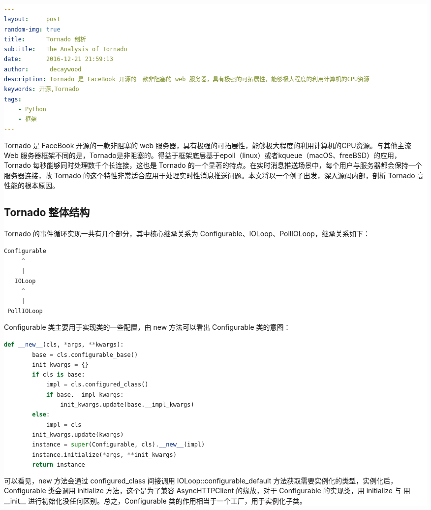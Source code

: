 ```yaml
---
layout:     post
random-img: true
title:      Tornado 剖析
subtitle:   The Analysis of Tornado
date:       2016-12-21 21:59:13
author:      decaywood
description: Tornado 是 FaceBook 开源的一款非阻塞的 web 服务器，具有极强的可拓展性，能够极大程度的利用计算机的CPU资源
keywords: 开源,Tornado
tags:
    - Python
    - 框架
---
```


Tornado 是 FaceBook 开源的一款非阻塞的 web 服务器，具有极强的可拓展性，能够极大程度的利用计算机的CPU资源。与其他主流 Web 服务器框架不同的是，Tornado是非阻塞的。得益于框架底层基于epoll（linux）或者kqueue（macOS、freeBSD）的应用，Tornado 每秒能够同时处理数千个长连接，这也是 Tornado 的一个显著的特点。在实时消息推送场景中，每个用户与服务器都会保持一个服务器连接，故 Tornado 的这个特性非常适合应用于处理实时性消息推送问题。本文将以一个例子出发，深入源码内部，剖析 Tornado 高性能的根本原因。

## Tornado 整体结构

Tornado 的事件循环实现一共有几个部分，其中核心继承关系为 Configurable、IOLoop、PollIOLoop，继承关系如下：

```python
Configurable
     ^
     |
   IOLoop
     ^
     |
 PollIOLoop
```

Configurable 类主要用于实现类的一些配置，由 new 方法可以看出 Configurable 类的意图：

```python
def __new__(cls, *args, **kwargs):
        base = cls.configurable_base()
        init_kwargs = {}
        if cls is base:
            impl = cls.configured_class()
            if base.__impl_kwargs:
                init_kwargs.update(base.__impl_kwargs)
        else:
            impl = cls
        init_kwargs.update(kwargs)
        instance = super(Configurable, cls).__new__(impl)
        instance.initialize(*args, **init_kwargs)
        return instance
```

可以看见，new 方法会通过 configured_class 间接调用 IOLoop::configurable\_default 方法获取需要实例化的类型，实例化后，Configurable 类会调用 initialize 方法，这个是为了兼容 AsyncHTTPClient 的缘故，对于 Configurable 的实现类，用 initialize 与 用 \_\_init\_\_ 进行初始化没任何区别。总之，Configurable 类的作用相当于一个工厂，用于实例化子类。
